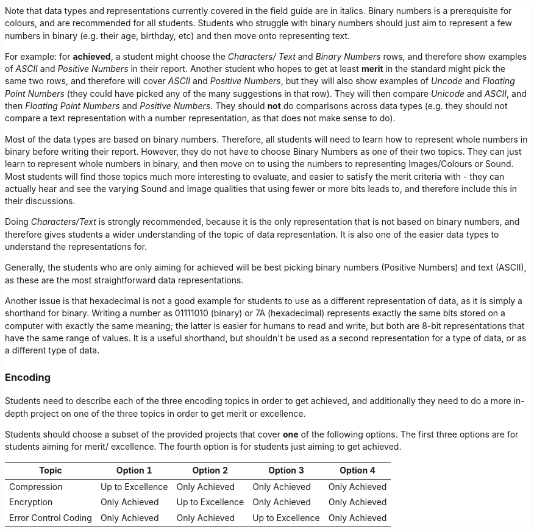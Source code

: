 Note that data types and representations currently covered in the field guide are in italics. Binary numbers is a prerequisite for colours, and are recommended for all students. Students who struggle with binary numbers should just aim to represent a few numbers in binary (e.g. their age, birthday, etc) and then move onto representing text.

For example: for **achieved**, a student might choose the *Characters/ Text* and *Binary Numbers* rows, and therefore show examples of *ASCII* and *Positive Numbers* in their report.
Another student who hopes to get at least **merit** in the standard might pick the same two rows, and therefore will cover *ASCII* and *Positive Numbers*, but they will also show examples of *Uncode* and *Floating Point Numbers* (they could have picked any of the many suggestions in that row).
They will then compare *Unicode* and *ASCII*, and then *Floating Point Numbers* and *Positive Numbers*.
They should **not** do comparisons across data types (e.g. they should not compare a text representation with a number representation, as that does not make sense to do).

Most of the data types are based on binary numbers.
Therefore, all students will need to learn how to represent whole numbers in binary before writing their report.
However, they do not have to choose Binary Numbers as one of their two topics.
They can just learn to represent whole numbers in binary, and then move on to using the numbers to representing Images/Colours or Sound.
Most students will find those topics much more interesting to evaluate, and easier to satisfy the merit criteria with - they can actually hear and see the varying Sound and Image qualities that using fewer or more bits leads to, and therefore include this in their discussions.

Doing *Characters/Text* is strongly recommended, because it is the only representation that is not based on binary numbers, and therefore gives students a wider understanding of the topic of data representation. It is also one of the easier data types to understand the representations for.

Generally, the students who are only aiming for achieved will be best picking binary numbers (Positive Numbers) and text (ASCII), as these are the most straightforward data representations.

Another issue is that hexadecimal is not a good example for students to use as a different representation of data, as it is simply a shorthand for binary.
Writing a number as 01111010 (binary) or 7A (hexadecimal) represents exactly the same bits stored on a computer with exactly the same meaning; the latter is easier for humans to read and write, but both are 8-bit representations that have the same range of values.
It is a useful shorthand, but shouldn't be used as a second representation for a type of data, or as a different type of data.

### Encoding

Students need to describe each of the three encoding topics in order to get achieved, and additionally they need to do a more in-depth project on one of the three topics in order to get merit or excellence.

Students should choose a subset of the provided projects that cover **one** of the following options.
The first three options are for students aiming for merit/ excellence. The fourth option is for students just aiming to get achieved.

| Topic                | Option 1         | Option 2         | Option 3         | Option 4          |
|----------------------|------------------|------------------|------------------|-------------------|
| Compression          | Up to Excellence | Only Achieved    | Only Achieved    | Only Achieved     |
| Encryption           | Only Achieved    | Up to Excellence | Only Achieved    | Only Achieved     |
| Error Control Coding | Only Achieved    | Only Achieved    | Up to Excellence | Only Achieved     |
